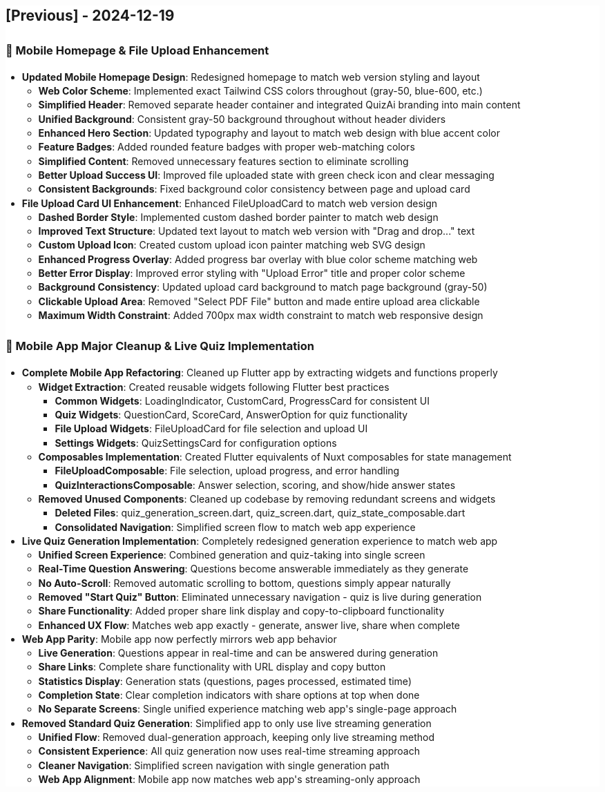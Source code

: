 ## [Previous] - 2024-12-19

### 📱 Mobile Homepage & File Upload Enhancement
- **Updated Mobile Homepage Design**: Redesigned homepage to match web version styling and layout
  - **Web Color Scheme**: Implemented exact Tailwind CSS colors throughout (gray-50, blue-600, etc.)
  - **Simplified Header**: Removed separate header container and integrated QuizAi branding into main content
  - **Unified Background**: Consistent gray-50 background throughout without header dividers
  - **Enhanced Hero Section**: Updated typography and layout to match web design with blue accent color
  - **Feature Badges**: Added rounded feature badges with proper web-matching colors
  - **Simplified Content**: Removed unnecessary features section to eliminate scrolling
  - **Better Upload Success UI**: Improved file uploaded state with green check icon and clear messaging
  - **Consistent Backgrounds**: Fixed background color consistency between page and upload card
- **File Upload Card UI Enhancement**: Enhanced FileUploadCard to match web version design
  - **Dashed Border Style**: Implemented custom dashed border painter to match web design
  - **Improved Text Structure**: Updated text layout to match web version with "Drag and drop..." text
  - **Custom Upload Icon**: Created custom upload icon painter matching web SVG design
  - **Enhanced Progress Overlay**: Added progress bar overlay with blue color scheme matching web
  - **Better Error Display**: Improved error styling with "Upload Error" title and proper color scheme
  - **Background Consistency**: Updated upload card background to match page background (gray-50)
  - **Clickable Upload Area**: Removed "Select PDF File" button and made entire upload area clickable
  - **Maximum Width Constraint**: Added 700px max width constraint to match web responsive design

### 📱 Mobile App Major Cleanup & Live Quiz Implementation
- **Complete Mobile App Refactoring**: Cleaned up Flutter app by extracting widgets and functions properly
  - **Widget Extraction**: Created reusable widgets following Flutter best practices
    - **Common Widgets**: LoadingIndicator, CustomCard, ProgressCard for consistent UI
    - **Quiz Widgets**: QuestionCard, ScoreCard, AnswerOption for quiz functionality  
    - **File Upload Widgets**: FileUploadCard for file selection and upload UI
    - **Settings Widgets**: QuizSettingsCard for configuration options
  - **Composables Implementation**: Created Flutter equivalents of Nuxt composables for state management
    - **FileUploadComposable**: File selection, upload progress, and error handling
    - **QuizInteractionsComposable**: Answer selection, scoring, and show/hide answer states
  - **Removed Unused Components**: Cleaned up codebase by removing redundant screens and widgets
    - **Deleted Files**: quiz_generation_screen.dart, quiz_screen.dart, quiz_state_composable.dart
    - **Consolidated Navigation**: Simplified screen flow to match web app experience
- **Live Quiz Generation Implementation**: Completely redesigned generation experience to match web app
  - **Unified Screen Experience**: Combined generation and quiz-taking into single screen
  - **Real-Time Question Answering**: Questions become answerable immediately as they generate
  - **No Auto-Scroll**: Removed automatic scrolling to bottom, questions simply appear naturally
  - **Removed "Start Quiz" Button**: Eliminated unnecessary navigation - quiz is live during generation
  - **Share Functionality**: Added proper share link display and copy-to-clipboard functionality
  - **Enhanced UX Flow**: Matches web app exactly - generate, answer live, share when complete
- **Web App Parity**: Mobile app now perfectly mirrors web app behavior
  - **Live Generation**: Questions appear in real-time and can be answered during generation
  - **Share Links**: Complete share functionality with URL display and copy button
  - **Statistics Display**: Generation stats (questions, pages processed, estimated time)
  - **Completion State**: Clear completion indicators with share options at top when done
  - **No Separate Screens**: Single unified experience matching web app's single-page approach
- **Removed Standard Quiz Generation**: Simplified app to only use live streaming generation
  - **Unified Flow**: Removed dual-generation approach, keeping only live streaming method
  - **Consistent Experience**: All quiz generation now uses real-time streaming approach
  - **Cleaner Navigation**: Simplified screen navigation with single generation path
  - **Web App Alignment**: Mobile app now matches web app's streaming-only approach